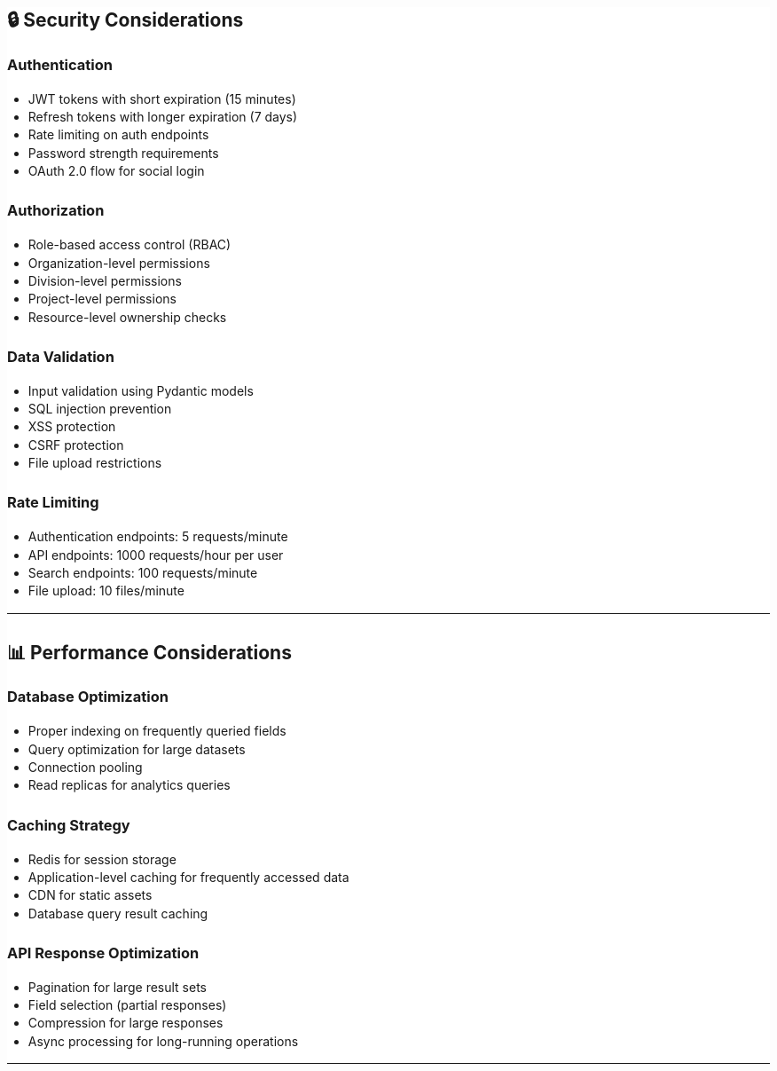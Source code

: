 
## 🔒 Security Considerations

### Authentication
- JWT tokens with short expiration (15 minutes)
- Refresh tokens with longer expiration (7 days)
- Rate limiting on auth endpoints
- Password strength requirements
- OAuth 2.0 flow for social login

### Authorization
- Role-based access control (RBAC)
- Organization-level permissions
- Division-level permissions
- Project-level permissions
- Resource-level ownership checks

### Data Validation
- Input validation using Pydantic models
- SQL injection prevention
- XSS protection
- CSRF protection
- File upload restrictions

### Rate Limiting
- Authentication endpoints: 5 requests/minute
- API endpoints: 1000 requests/hour per user
- Search endpoints: 100 requests/minute
- File upload: 10 files/minute

---

## 📊 Performance Considerations

### Database Optimization
- Proper indexing on frequently queried fields
- Query optimization for large datasets
- Connection pooling
- Read replicas for analytics queries

### Caching Strategy
- Redis for session storage
- Application-level caching for frequently accessed data
- CDN for static assets
- Database query result caching

### API Response Optimization
- Pagination for large result sets
- Field selection (partial responses)
- Compression for large responses
- Async processing for long-running operations

---